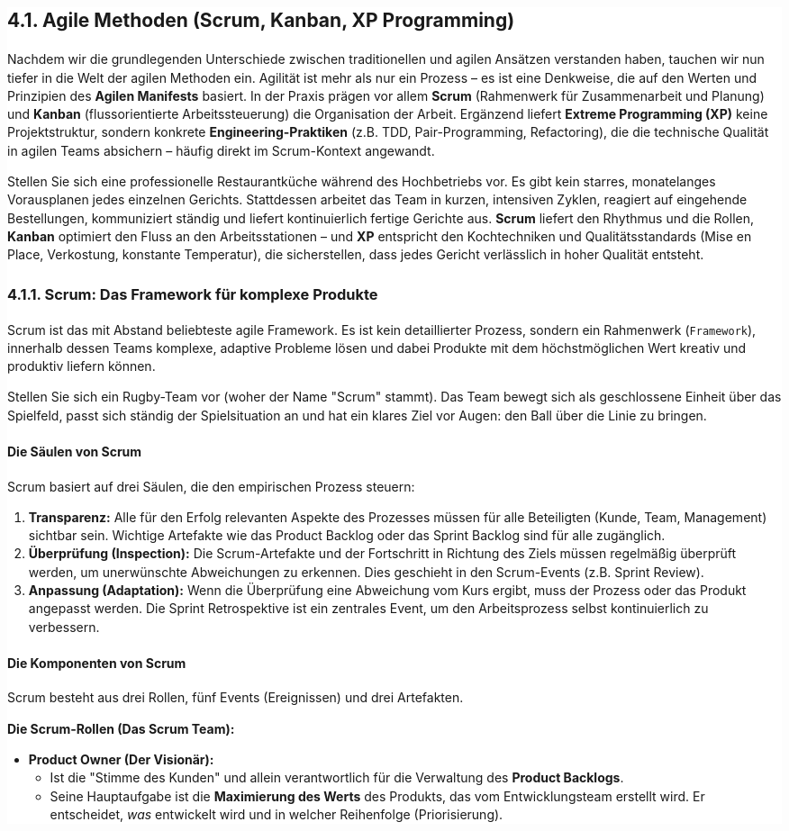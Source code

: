 ## 4.1. Agile Methoden (Scrum, Kanban, XP Programming)

Nachdem wir die grundlegenden Unterschiede zwischen traditionellen und agilen Ansätzen verstanden haben, tauchen wir nun tiefer in die Welt der agilen Methoden ein. Agilität ist mehr als nur ein Prozess – es ist eine Denkweise, die auf den Werten und Prinzipien des **Agilen Manifests** basiert. In der Praxis prägen vor allem **Scrum** (Rahmenwerk für Zusammenarbeit und Planung) und **Kanban** (flussorientierte Arbeitssteuerung) die Organisation der Arbeit. Ergänzend liefert **Extreme Programming (XP)** keine Projektstruktur, sondern konkrete **Engineering-Praktiken** (z.B. TDD, Pair-Programming, Refactoring), die die technische Qualität in agilen Teams absichern – häufig direkt im Scrum-Kontext angewandt.

Stellen Sie sich eine professionelle Restaurantküche während des Hochbetriebs vor. Es gibt kein starres, monatelanges Vorausplanen jedes einzelnen Gerichts. Stattdessen arbeitet das Team in kurzen, intensiven Zyklen, reagiert auf eingehende Bestellungen, kommuniziert ständig und liefert kontinuierlich fertige Gerichte aus. **Scrum** liefert den Rhythmus und die Rollen, **Kanban** optimiert den Fluss an den Arbeitsstationen – und **XP** entspricht den Kochtechniken und Qualitätsstandards (Mise en Place, Verkostung, konstante Temperatur), die sicherstellen, dass jedes Gericht verlässlich in hoher Qualität entsteht.

### 4.1.1. Scrum: Das Framework für komplexe Produkte

Scrum ist das mit Abstand beliebteste agile Framework. Es ist kein detaillierter Prozess, sondern ein Rahmenwerk (`Framework`), innerhalb dessen Teams komplexe, adaptive Probleme lösen und dabei Produkte mit dem höchstmöglichen Wert kreativ und produktiv liefern können.

Stellen Sie sich ein Rugby-Team vor (woher der Name "Scrum" stammt). Das Team bewegt sich als geschlossene Einheit über das Spielfeld, passt sich ständig der Spielsituation an und hat ein klares Ziel vor Augen: den Ball über die Linie zu bringen.

#### Die Säulen von Scrum

Scrum basiert auf drei Säulen, die den empirischen Prozess steuern:

1.  **Transparenz:** Alle für den Erfolg relevanten Aspekte des Prozesses müssen für alle Beteiligten (Kunde, Team, Management) sichtbar sein. Wichtige Artefakte wie das Product Backlog oder das Sprint Backlog sind für alle zugänglich.
2.  **Überprüfung (Inspection):** Die Scrum-Artefakte und der Fortschritt in Richtung des Ziels müssen regelmäßig überprüft werden, um unerwünschte Abweichungen zu erkennen. Dies geschieht in den Scrum-Events (z.B. Sprint Review).
3.  **Anpassung (Adaptation):** Wenn die Überprüfung eine Abweichung vom Kurs ergibt, muss der Prozess oder das Produkt angepasst werden. Die Sprint Retrospektive ist ein zentrales Event, um den Arbeitsprozess selbst kontinuierlich zu verbessern.

#### Die Komponenten von Scrum

Scrum besteht aus drei Rollen, fünf Events (Ereignissen) und drei Artefakten.

**Die Scrum-Rollen (Das Scrum Team):**

*   **Product Owner (Der Visionär):**
    *   Ist die "Stimme des Kunden" und allein verantwortlich für die Verwaltung des **Product Backlogs**.
    *   Seine Hauptaufgabe ist die **Maximierung des Werts** des Produkts, das vom Entwicklungsteam erstellt wird. Er entscheidet, *was* entwickelt wird und in welcher Reihenfolge (Priorisierung).
